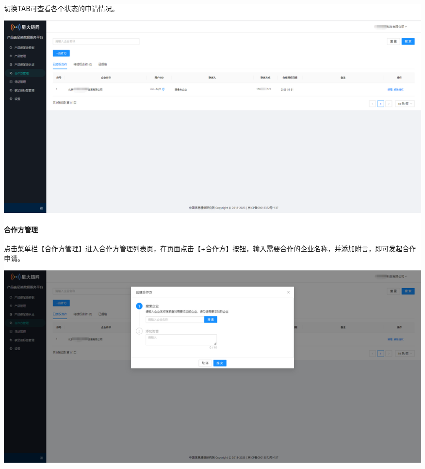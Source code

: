 切换TAB可查看各个状态的申请情况。

<center>
<img src="./docs/碳数据服务/产品碳足迹数据服务平台/image/手册-13.png" width="100%" width="100%">
</center>

#### 合作方管理

点击菜单栏【合作方管理】进入合作方管理列表页，在页面点击【+合作方】按钮，输入需要合作的企业名称，并添加附言，即可发起合作申请。

<center>
<img src="./docs/碳数据服务/产品碳足迹数据服务平台/image/手册-14.png" width="100%" width="100%">
</center>
